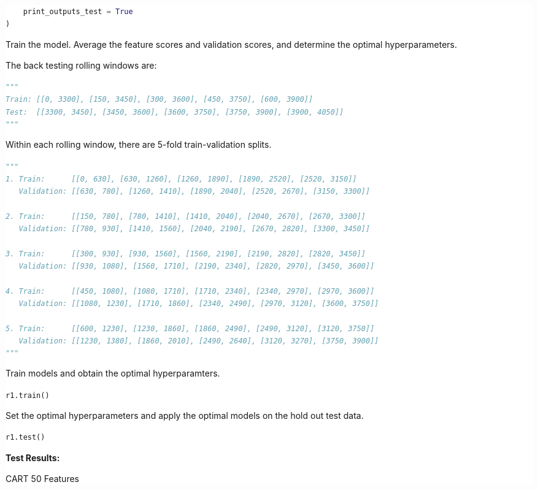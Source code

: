 ```python
    print_outputs_test = True
)
```

Train the model. Average the feature scores and validation scores, and determine the optimal hyperparameters. 

The back testing rolling windows are: 

```python
"""
Train: [[0, 3300], [150, 3450], [300, 3600], [450, 3750], [600, 3900]]
Test:  [[3300, 3450], [3450, 3600], [3600, 3750], [3750, 3900], [3900, 4050]]
"""
```

Within each rolling window, there are 5-fold train-validation splits. 

```python
"""
1. Train:      [[0, 630], [630, 1260], [1260, 1890], [1890, 2520], [2520, 3150]]
   Validation: [[630, 780], [1260, 1410], [1890, 2040], [2520, 2670], [3150, 3300]]

2. Train:      [[150, 780], [780, 1410], [1410, 2040], [2040, 2670], [2670, 3300]]
   Validation: [[780, 930], [1410, 1560], [2040, 2190], [2670, 2820], [3300, 3450]]

3. Train:      [[300, 930], [930, 1560], [1560, 2190], [2190, 2820], [2820, 3450]]
   Validation: [[930, 1080], [1560, 1710], [2190, 2340], [2820, 2970], [3450, 3600]]

4. Train:      [[450, 1080], [1080, 1710], [1710, 2340], [2340, 2970], [2970, 3600]]
   Validation: [[1080, 1230], [1710, 1860], [2340, 2490], [2970, 3120], [3600, 3750]]

5. Train:      [[600, 1230], [1230, 1860], [1860, 2490], [2490, 3120], [3120, 3750]]
   Validation: [[1230, 1380], [1860, 2010], [2490, 2640], [3120, 3270], [3750, 3900]]
"""
```

Train models and obtain the optimal hyperparamters.

```python
r1.train()
```

Set the optimal hyperparameters and apply the optimal models on the hold out test data.

```python
r1.test()
```

**Test Results:**

CART 50 Features

<p align="left">